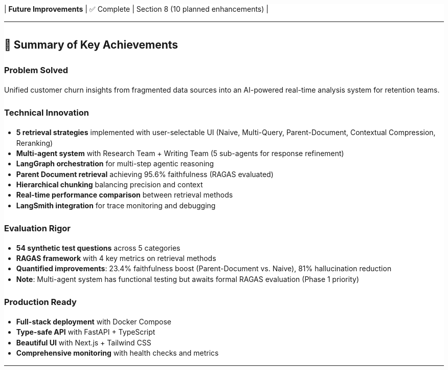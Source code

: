 | **Future Improvements** | ✅ Complete | Section 8 (10 planned enhancements) |

---

## 🎯 Summary of Key Achievements

### **Problem Solved**
Unified customer churn insights from fragmented data sources into an AI-powered real-time analysis system for retention teams.

### **Technical Innovation**
- **5 retrieval strategies** implemented with user-selectable UI (Naive, Multi-Query, Parent-Document, Contextual Compression, Reranking)
- **Multi-agent system** with Research Team + Writing Team (5 sub-agents for response refinement)
- **LangGraph orchestration** for multi-step agentic reasoning
- **Parent Document retrieval** achieving 95.6% faithfulness (RAGAS evaluated)
- **Hierarchical chunking** balancing precision and context
- **Real-time performance comparison** between retrieval methods
- **LangSmith integration** for trace monitoring and debugging

### **Evaluation Rigor**
- **54 synthetic test questions** across 5 categories
- **RAGAS framework** with 4 key metrics on retrieval methods
- **Quantified improvements**: 23.4% faithfulness boost (Parent-Document vs. Naive), 81% hallucination reduction
- **Note**: Multi-agent system has functional testing but awaits formal RAGAS evaluation (Phase 1 priority)

### **Production Ready**
- **Full-stack deployment** with Docker Compose
- **Type-safe API** with FastAPI + TypeScript
- **Beautiful UI** with Next.js + Tailwind CSS
- **Comprehensive monitoring** with health checks and metrics

---


